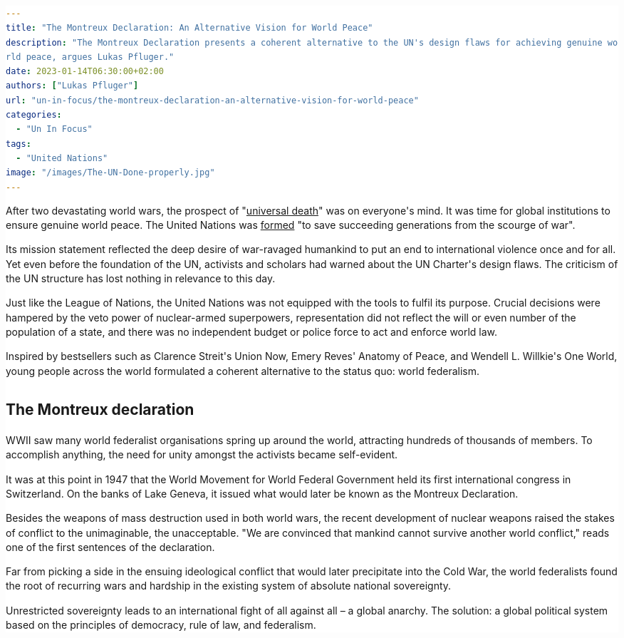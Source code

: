 ```yaml
---
title: "The Montreux Declaration: An Alternative Vision for World Peace"
description: "The Montreux Declaration presents a coherent alternative to the UN's design flaws for achieving genuine world peace, argues Lukas Pfluger."
date: 2023-01-14T06:30:00+02:00
authors: ["Lukas Pfluger"]
url: "un-in-focus/the-montreux-declaration-an-alternative-vision-for-world-peace"
categories:
  - "Un In Focus"
tags:
  - "United Nations"
image: "/images/The-UN-Done-properly.jpg"
---
```

After two devastating world wars, the prospect of "[universal death](https://pugwash.org/1955/07/09/statement-manifesto/)" was on everyone's mind. It was time for global institutions to ensure genuine world peace. The United Nations was [formed](https://www.un.org/en/about-us/un-charter/preamble) "to save succeeding generations from the scourge of war".

Its mission statement reflected the deep desire of war-ravaged humankind to put an end to international violence once and for all. Yet even before the foundation of the UN, activists and scholars had warned about the UN Charter's design flaws. The criticism of the UN structure has lost nothing in relevance to this day.

Just like the League of Nations, the United Nations was not equipped with the tools to fulfil its purpose. Crucial decisions were hampered by the veto power of nuclear-armed superpowers, representation did not reflect the will or even number of the population of a state, and there was no independent budget or police force to act and enforce world law.

Inspired by bestsellers such as Clarence Streit's Union Now, Emery Reves' Anatomy of Peace, and Wendell L. Willkie's One World, young people across the world formulated a coherent alternative to the status quo: world federalism.

## **The Montreux declaration**

WWII saw many world federalist organisations spring up around the world, attracting hundreds of thousands of members. To accomplish anything, the need for unity amongst the activists became self-evident.

It was at this point in 1947 that the World Movement for World Federal Government held its first international congress in Switzerland. On the banks of Lake Geneva, it issued what would later be known as the Montreux Declaration.

Besides the weapons of mass destruction used in both world wars, the recent development of nuclear weapons raised the stakes of conflict to the unimaginable, the unacceptable. "We are convinced that mankind cannot survive another world conflict," reads one of the first sentences of the declaration.

Far from picking a side in the ensuing ideological conflict that would later precipitate into the Cold War, the world federalists found the root of recurring wars and hardship in the existing system of absolute national sovereignty.

Unrestricted sovereignty leads to an international fight of all against all – a global anarchy. The solution: a global political system based on the principles of democracy, rule of law, and federalism.
